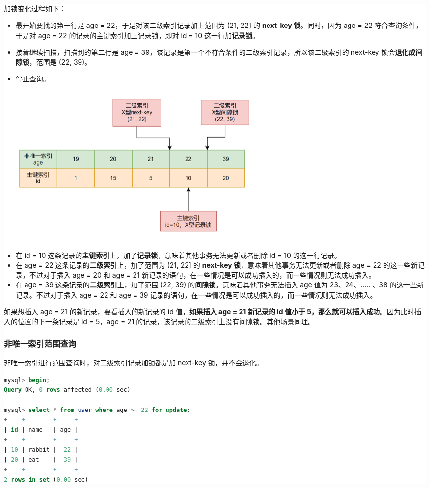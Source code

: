 加锁变化过程如下：

- 最开始要找的第一行是 age = 22，于是对该二级索引记录加上范围为 (21, 22] 的 **next-key 锁**。同时，因为 age = 22 符合查询条件，于是对 age = 22 的记录的主键索引加上记录锁，即对 id = 10 这一行加**记录锁**。

- 接着继续扫描，扫描到的第二行是 age = 39，该记录是第一个不符合条件的二级索引记录，所以该二级索引的 next-key 锁会**退化成间隙锁**，范围是 (22, 39)。
- 停止查询。

<img src="./assets/image-20231221191750664.png" alt="image-20231221191750664" style="zoom:50%;" />

- 在 id = 10 这条记录的**主键索引**上，加了**记录锁**，意味着其他事务无法更新或者删除 id = 10 的这一行记录。
- 在 age = 22 这条记录的**二级索引**上，加了范围为 (21, 22] 的 **next-key 锁**，意味着其他事务无法更新或者删除 age = 22 的这一些新记录，不过对于插入 age = 20 和 age = 21 新记录的语句，在一些情况是可以成功插入的，而一些情况则无法成功插入。
- 在 age = 39 这条记录的**二级索引**上，加了范围 (22, 39) 的**间隙锁**。意味着其他事务无法插入 age 值为 23、24、..... 、38 的这一些新记录。不过对于插入 age = 22 和 age = 39 记录的语句，在一些情况是可以成功插入的，而一些情况则无法成功插入。

如果想插入 age = 21 的新记录，要看插入的新记录的 id 值，**如果插入 age = 21 新记录的 id 值小于 5，那么就可以插入成功**。因为此时插入的位置的下一条记录是 id = 5，age = 21 的记录，该记录的二级索引上没有间隙锁。其他场景同理。

### 非唯一索引范围查询

非唯一索引进行范围查询时，对二级索引记录加锁都是加 next-key 锁，并不会退化。

```sql
mysql> begin;
Query OK, 0 rows affected (0.00 sec)

mysql> select * from user where age >= 22 for update;
+----+--------+-----+
| id | name   | age |
+----+--------+-----+
| 10 | rabbit |  22 |
| 20 | eat    |  39 |
+----+--------+-----+
2 rows in set (0.00 sec)
```
